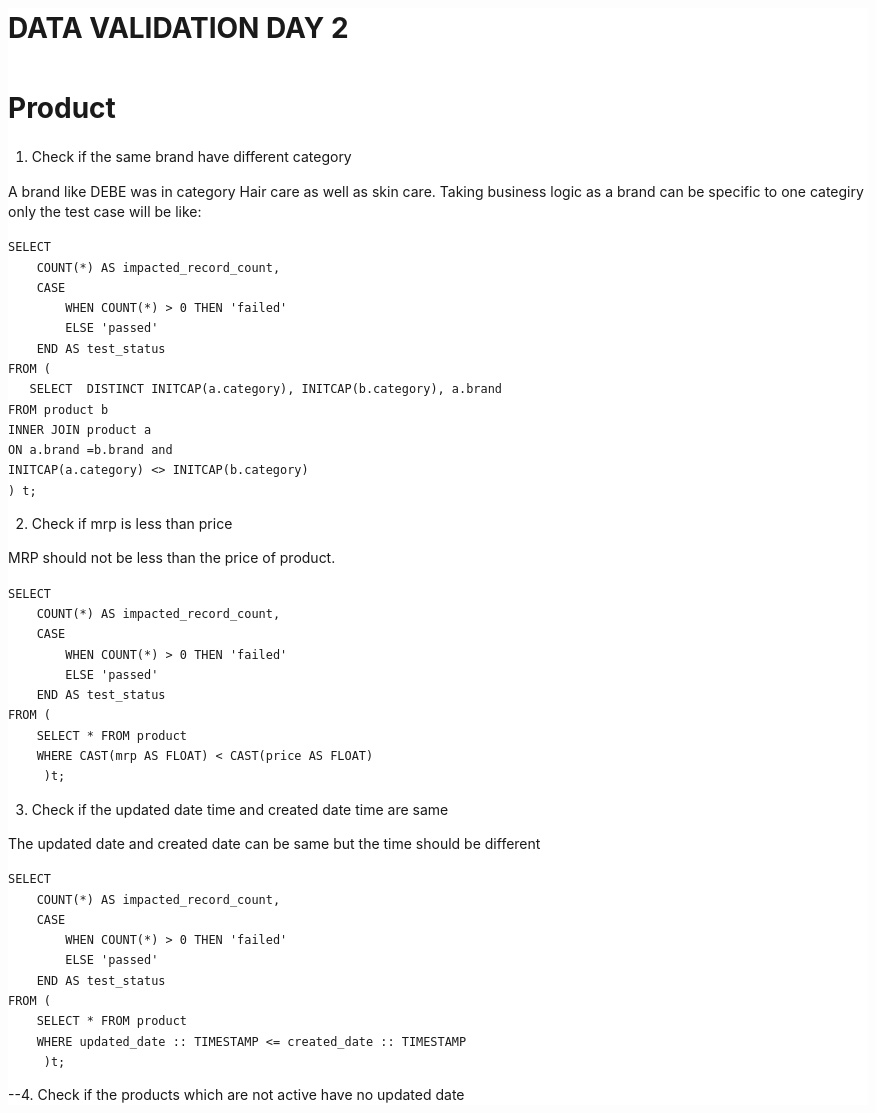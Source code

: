 # DATA VALIDATION DAY 2

# Product

1.  Check if the same brand have different category

A brand like DEBE was in category Hair care as well as skin care. Taking business logic as a brand can be specific to one categiry only the test case will be like:
```
SELECT
    COUNT(*) AS impacted_record_count,
    CASE
        WHEN COUNT(*) > 0 THEN 'failed'
        ELSE 'passed'
    END AS test_status
FROM (
   SELECT  DISTINCT INITCAP(a.category), INITCAP(b.category), a.brand
FROM product b 
INNER JOIN product a
ON a.brand =b.brand and
INITCAP(a.category) <> INITCAP(b.category)
) t;
```
2. Check if mrp is less than price

MRP should not be less than the price of product.
```
SELECT
    COUNT(*) AS impacted_record_count,
    CASE
        WHEN COUNT(*) > 0 THEN 'failed'
        ELSE 'passed'
    END AS test_status
FROM (
    SELECT * FROM product 
	WHERE CAST(mrp AS FLOAT) < CAST(price AS FLOAT)
     )t;
```
3. Check if the updated date time and created date time are same

The updated date and created date can be same but the time should be different
```
SELECT
    COUNT(*) AS impacted_record_count,
    CASE
        WHEN COUNT(*) > 0 THEN 'failed'
        ELSE 'passed'
    END AS test_status
FROM (
    SELECT * FROM product 
	WHERE updated_date :: TIMESTAMP <= created_date :: TIMESTAMP
     )t;
```
--4. Check if the products which are not active have no updated date
